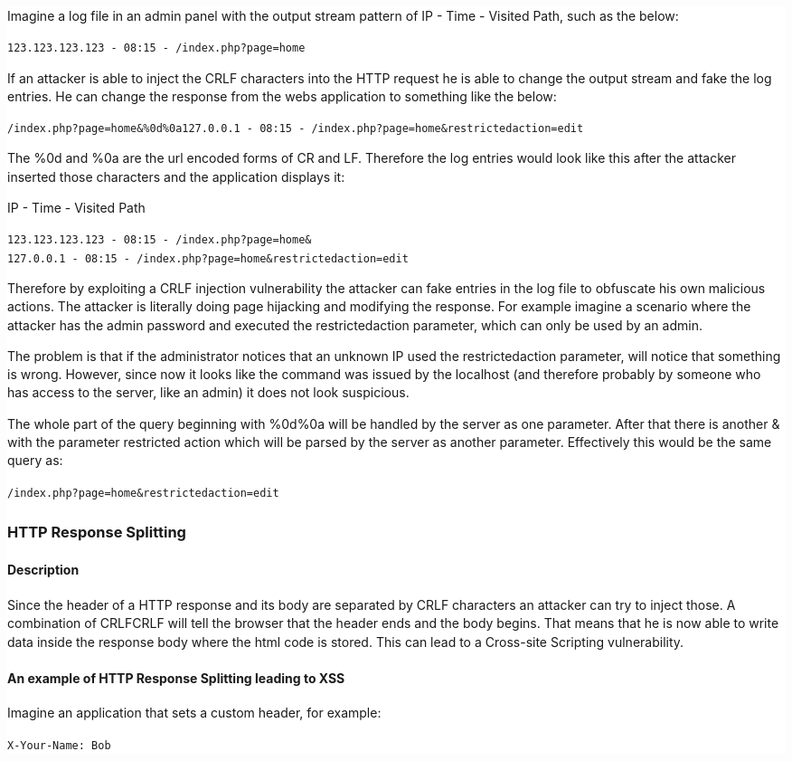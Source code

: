 Imagine a log file in an admin panel with the output stream pattern of IP - Time - Visited Path, such as the below:

```
123.123.123.123 - 08:15 - /index.php?page=home
```

If an attacker is able to inject the CRLF characters into the HTTP request he is able to change the output stream and fake the log entries. He can change the response from the webs application to something like the below:

```
/index.php?page=home&%0d%0a127.0.0.1 - 08:15 - /index.php?page=home&restrictedaction=edit
```

The %0d and %0a are the url encoded forms of CR and LF. Therefore the log entries would look like this after the attacker inserted those characters and the application displays it:

IP - Time - Visited Path

```
123.123.123.123 - 08:15 - /index.php?page=home&
127.0.0.1 - 08:15 - /index.php?page=home&restrictedaction=edit
```

Therefore by exploiting a CRLF injection vulnerability the attacker can fake entries in the log file to obfuscate his own malicious actions. The attacker is literally doing page hijacking and modifying the response. For example imagine a scenario where the attacker has the admin password and executed the restrictedaction parameter, which can only be used by an admin.

The problem is that if the administrator notices that an unknown IP used the restrictedaction parameter, will notice that something is wrong. However, since now it looks like the command was issued by the localhost (and therefore probably by someone who has access to the server, like an admin) it does not look suspicious.

The whole part of the query beginning with %0d%0a will be handled by the server as one parameter. After that there is another & with the parameter restricted action which will be parsed by the server as another parameter. Effectively this would be the same query as:

```
/index.php?page=home&restrictedaction=edit
```

### HTTP Response Splitting

#### Description

Since the header of a HTTP response and its body are separated by CRLF characters an attacker can try to inject those. A combination of CRLFCRLF will tell the browser that the header ends and the body begins. That means that he is now able to write data inside the response body where the html code is stored. This can lead to a Cross-site Scripting vulnerability.

#### An example of HTTP Response Splitting leading to XSS

Imagine an application that sets a custom header, for example:

```
X-Your-Name: Bob
```
